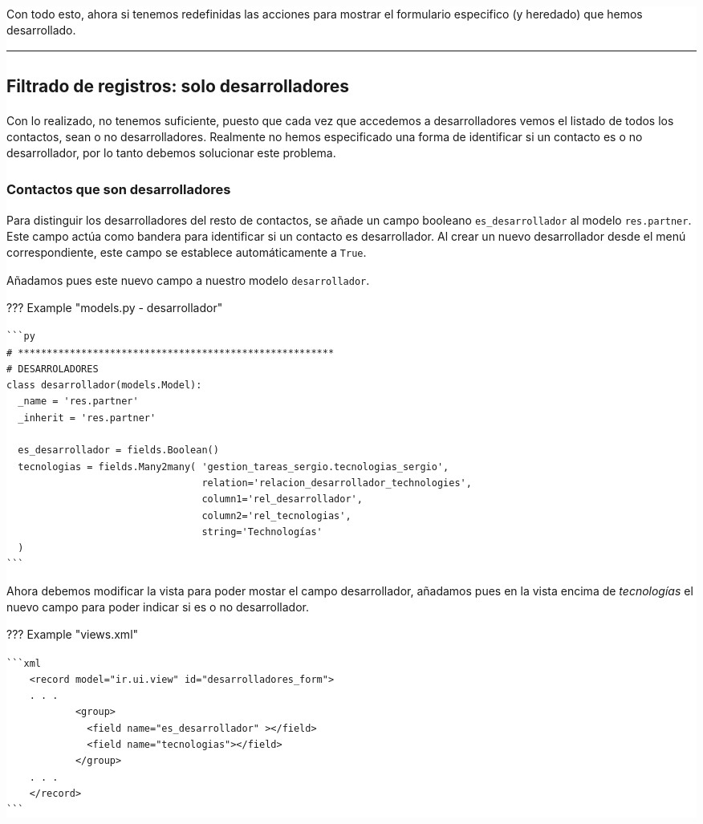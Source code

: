 Con todo esto, ahora si tenemos redefinidas las acciones para mostrar el formulario especifico (y heredado) que hemos desarrollado.

---

## Filtrado de registros: solo desarrolladores

Con lo realizado, no tenemos suficiente, puesto que cada vez que accedemos a desarrolladores vemos el listado de todos los contactos, sean o no desarrolladores. Realmente no hemos especificado una forma de identificar si un contacto es o no desarrollador, por lo tanto debemos solucionar este problema.

### Contactos que son desarrolladores

Para distinguir los desarrolladores del resto de contactos, se añade un campo booleano `es_desarrollador` al modelo `res.partner`. Este campo actúa como bandera para identificar si un contacto es desarrollador. Al crear un nuevo desarrollador desde el menú correspondiente, este campo se establece automáticamente a `True`.

Añadamos pues este nuevo campo a nuestro modelo `desarrollador`.

??? Example "models.py - desarrollador"

    ```py
    # *******************************************************
    # DESARROLADORES
    class desarrollador(models.Model):
      _name = 'res.partner'
      _inherit = 'res.partner'

      es_desarrollador = fields.Boolean()  
      tecnologias = fields.Many2many( 'gestion_tareas_sergio.tecnologias_sergio',
                                      relation='relacion_desarrollador_technologies',
                                      column1='rel_desarrollador',
                                      column2='rel_tecnologias',
                                      string='Technologías'
      )
    ```

Ahora debemos modificar la vista para poder mostar el campo desarrollador, añadamos pues en la vista encima de *tecnologías* el nuevo campo para poder indicar si es o no desarrollador.

??? Example "views.xml"

    ```xml
        <record model="ir.ui.view" id="desarrolladores_form">
        . . . 
                <group>
                  <field name="es_desarrollador" ></field>
                  <field name="tecnologias"></field>
                </group>
        . . .
        </record>
    ```
